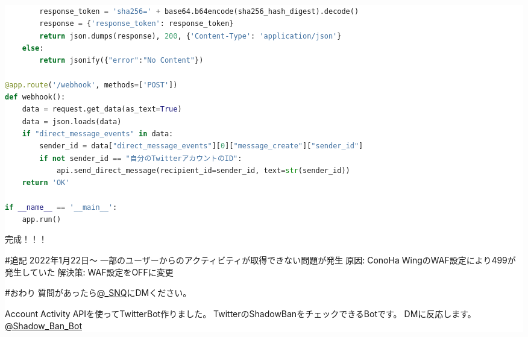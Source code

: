 ```app.py
        response_token = 'sha256=' + base64.b64encode(sha256_hash_digest).decode()
        response = {'response_token': response_token}
        return json.dumps(response), 200, {'Content-Type': 'application/json'}
    else:
        return jsonify({"error":"No Content"})

@app.route('/webhook', methods=['POST'])
def webhook():
    data = request.get_data(as_text=True)
    data = json.loads(data)
    if "direct_message_events" in data:
        sender_id = data["direct_message_events"][0]["message_create"]["sender_id"]
        if not sender_id == "自分のTwitterアカウントのID":
            api.send_direct_message(recipient_id=sender_id, text=str(sender_id))
    return 'OK'

if __name__ == '__main__':
    app.run()
```

完成！！！

#追記
2022年1月22日〜
一部のユーザーからのアクティビティが取得できない問題が発生
原因: ConoHa WingのWAF設定により499が発生していた
解決策: WAF設定をOFFに変更

#おわり
質問があったら[@_SNQ](https://twitter.com/_SNQ?t=TS8J1OCmvZshvSkYnqQLjw&s=09)にDMください。

Account Activity APIを使ってTwitterBot作りました。
TwitterのShadowBanをチェックできるBotです。
DMに反応します。
[@Shadow_Ban_Bot](https://twitter.com/Shadow_Ban_Bot?t=TS8J1OCmvZshvSkYnqQLjw&s=09)

